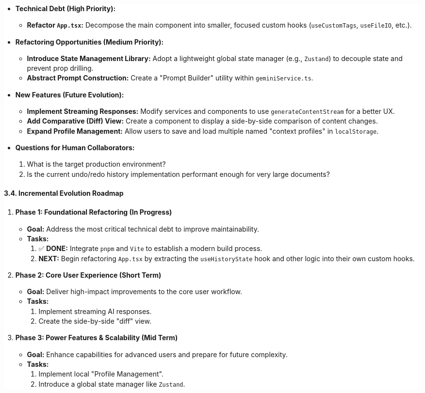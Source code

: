 *   **Technical Debt (High Priority):**
    *   **Refactor `App.tsx`:** Decompose the main component into smaller, focused custom hooks (`useCustomTags`, `useFileIO`, etc.).

*   **Refactoring Opportunities (Medium Priority):**
    *   **Introduce State Management Library:** Adopt a lightweight global state manager (e.g., `Zustand`) to decouple state and prevent prop drilling.
    *   **Abstract Prompt Construction:** Create a "Prompt Builder" utility within `geminiService.ts`.

*   **New Features (Future Evolution):**
    *   **Implement Streaming Responses:** Modify services and components to use `generateContentStream` for a better UX.
    *   **Add Comparative (Diff) View:** Create a component to display a side-by-side comparison of content changes.
    *   **Expand Profile Management:** Allow users to save and load multiple named "context profiles" in `localStorage`.

*   **Questions for Human Collaborators:**
    1.  What is the target production environment?
    2.  Is the current undo/redo history implementation performant enough for very large documents?

#### **3.4. Incremental Evolution Roadmap**

1.  **Phase 1: Foundational Refactoring (In Progress)**
    *   **Goal:** Address the most critical technical debt to improve maintainability.
    *   **Tasks:**
        1.  ✅ **DONE:** Integrate `pnpm` and `Vite` to establish a modern build process.
        2.  **NEXT:** Begin refactoring `App.tsx` by extracting the `useHistoryState` hook and other logic into their own custom hooks.

2.  **Phase 2: Core User Experience (Short Term)**
    *   **Goal:** Deliver high-impact improvements to the core user workflow.
    *   **Tasks:**
        1.  Implement streaming AI responses.
        2.  Create the side-by-side "diff" view.

3.  **Phase 3: Power Features & Scalability (Mid Term)**
    *   **Goal:** Enhance capabilities for advanced users and prepare for future complexity.
    *   **Tasks:**
        1.  Implement local "Profile Management".
        2.  Introduce a global state manager like `Zustand`.
